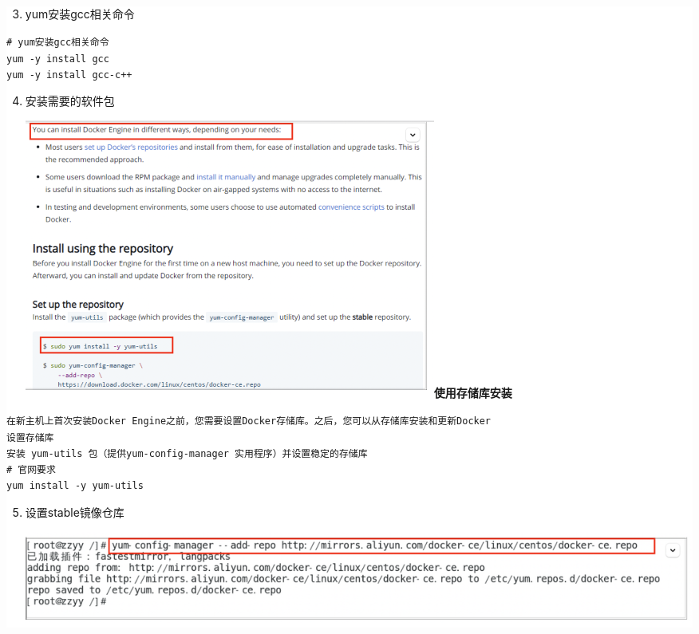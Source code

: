 3. yum安装gcc相关命令

```shell
# yum安装gcc相关命令
yum -y install gcc
yum -y install gcc-c++
```

4. 安装需要的软件包

   <img src="images/20.png" alt="20" style="zoom:50%;" />**使用存储库安装**

```shell
在新主机上首次安装Docker Engine之前，您需要设置Docker存储库。之后，您可以从存储库安装和更新Docker
设置存储库
安装 yum-utils 包（提供yum-config-manager 实用程序）并设置稳定的存储库
# 官网要求
yum install -y yum-utils
```

5. 设置stable镜像仓库

   ![21](images/21.png)
